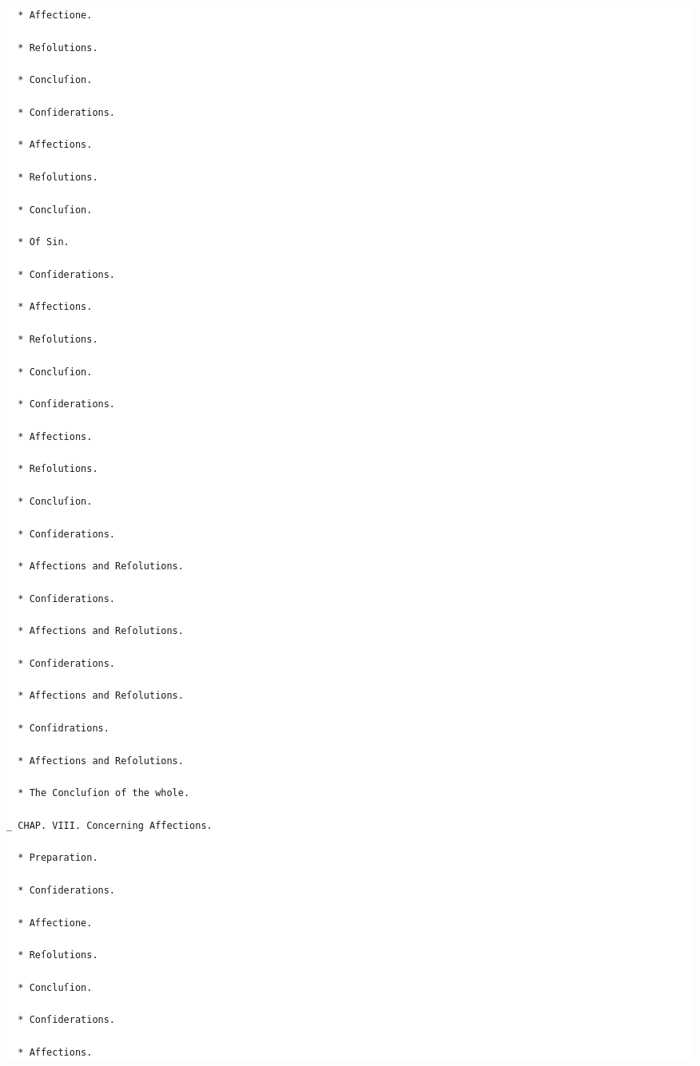       * Affectione.

      * Reſolutions.

      * Concluſion.

      * Conſiderations.

      * Affections.

      * Reſolutions.

      * Concluſion.

      * Of Sin.

      * Conſiderations.

      * Affections.

      * Reſolutions.

      * Concluſion.

      * Conſiderations.

      * Affections.

      * Reſolutions.

      * Concluſion.

      * Conſiderations.

      * Affections and Reſolutions.

      * Conſiderations.

      * Affections and Reſolutions.

      * Conſiderations.

      * Affections and Reſolutions.

      * Conſidrations.

      * Affections and Reſolutions.

      * The Concluſion of the whole.

    _ CHAP. VIII. Concerning Affections.

      * Preparation.

      * Conſiderations.

      * Affectione.

      * Reſolutions.

      * Concluſion.

      * Conſiderations.

      * Affections.
